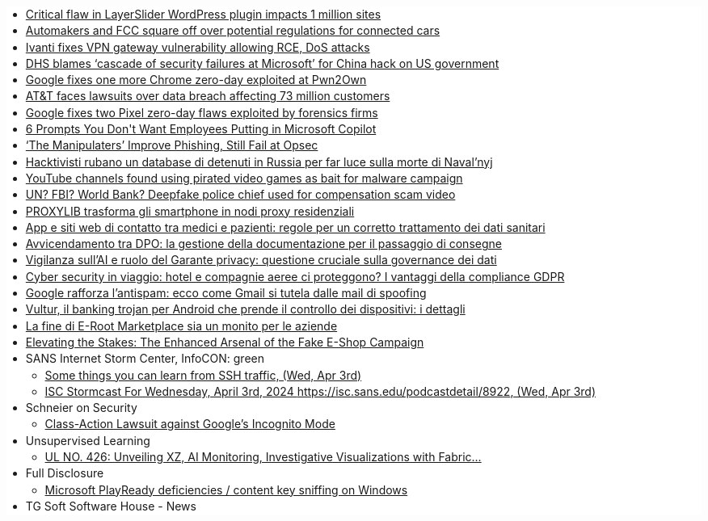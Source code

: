   - [Critical flaw in LayerSlider WordPress plugin impacts 1 million sites](https://www.bleepingcomputer.com/news/security/critical-flaw-in-layerslider-wordpress-plugin-impacts-1-million-sites/)
  - [Automakers and FCC square off over potential regulations for connected cars](https://therecord.media/fcc-automakers-connected-cars-regulation-mvnos)
  - [Ivanti fixes VPN gateway vulnerability allowing RCE, DoS attacks](https://www.bleepingcomputer.com/news/security/ivanti-fixes-vpn-gateway-vulnerability-allowing-rce-dos-attacks/)
  - [DHS blames ‘cascade of security failures at Microsoft’ for China hack on US government](https://therecord.media/dhs-cascade-of-security-failures-microsoft-china-hack)
  - [Google fixes one more Chrome zero-day exploited at Pwn2Own](https://www.bleepingcomputer.com/news/security/google-fixes-one-more-chrome-zero-day-exploited-at-pwn2own/)
  - [AT&T faces lawsuits over data breach affecting 73 million customers](https://www.bleepingcomputer.com/news/security/atandt-faces-lawsuits-over-data-breach-affecting-73-million-customers/)
  - [Google fixes two Pixel zero-day flaws exploited by forensics firms](https://www.bleepingcomputer.com/news/security/google-fixes-two-pixel-zero-day-flaws-exploited-by-forensics-firms/)
  - [6 Prompts You Don't Want Employees Putting in Microsoft Copilot](https://www.bleepingcomputer.com/news/security/6-prompts-you-dont-want-employees-putting-in-microsoft-copilot/)
  - [‘The Manipulaters’ Improve Phishing, Still Fail at Opsec](https://krebsonsecurity.com/2024/04/the-manipulaters-improve-phishing-still-fail-at-opsec/)
  - [Hacktivisti rubano un database di detenuti in Russia per far luce sulla morte di Naval’nyj](https://www.securityinfo.it/2024/04/03/hacktivisti-rubano-un-database-di-detenuti-in-russia-per-far-luce-sulla-morte-di-navalnyj/)
  - [YouTube channels found using pirated video games as bait for malware campaign](https://therecord.media/youtube-infostealer-campaign-cracked-pirated-video-games)
  - [UN? FBI? World Bank? Deepfake police chief used for compensation scam video](https://www.netcraft.com/blog/fbi-worldbank-deepfake-scam-analysis/)
  - [PROXYLIB trasforma gli smartphone in nodi proxy residenziali](https://www.securityinfo.it/2024/04/03/proxylib-trasforma-gli-smartphone-in-nodi-proxy-residenziali/)
  - [App e siti web di contatto tra medici e pazienti: regole per un corretto trattamento dei dati sanitari](https://www.cybersecurity360.it/news/app-e-siti-web-di-contatto-tra-medici-e-pazienti-regole-per-un-corretto-trattamento-dei-dati-sanitari/)
  - [Avvicendamento tra DPO: la gestione della documentazione per il passaggio di consegne](https://www.cybersecurity360.it/legal/avvicendamento-tra-dpo-la-gestione-della-documentazione-per-il-passaggio-di-consegne/)
  - [Vigilanza sull’AI e ruolo del Garante privacy: questione cruciale sulla governance dei dati](https://www.cybersecurity360.it/legal/privacy-dati-personali/vigilanza-sullai-e-ruolo-del-garante-privacy-questione-cruciale-sulla-governance-dei-dati/)
  - [Cyber security in viaggio: hotel e compagnie aeree ci proteggono? I vantaggi della compliance GDPR](https://www.cybersecurity360.it/nuove-minacce/cyber-security-in-viaggio-hotel-e-compagnie-aeree-ci-proteggono-i-vantaggi-della-compliance-gdpr/)
  - [Google rafforza l’antispam: ecco come Gmail si tutela dalle mail di spoofing](https://www.cybersecurity360.it/news/google-antispam/)
  - [Vultur, il banking trojan per Android che prende il controllo dei dispositivi: i dettagli](https://www.cybersecurity360.it/news/vultur-il-banking-trojan-per-android-che-prende-il-controllo-dei-dispositivi-i-dettagli/)
  - [La fine di E-Root Marketplace sia un monito per le aziende](https://www.cybersecurity360.it/news/e-root-marketplace-monito-aziende/)
  - [Elevating the Stakes: The Enhanced Arsenal of the Fake E-Shop Campaign](https://cyble.com/blog/elevating-the-stakes-the-enhanced-arsenal-of-the-fake-e-shop-campaign/)
- SANS Internet Storm Center, InfoCON: green
  - [Some things you can learn from SSH traffic, (Wed, Apr 3rd)](https://isc.sans.edu/diary/rss/30808)
  - [ISC Stormcast For Wednesday, April 3rd, 2024 https://isc.sans.edu/podcastdetail/8922, (Wed, Apr 3rd)](https://isc.sans.edu/diary/rss/30806)
- Schneier on Security
  - [Class-Action Lawsuit against Google’s Incognito Mode](https://www.schneier.com/blog/archives/2024/04/class-action-lawsuit-against-googles-incognito-mode.html)
- Unsupervised Learning
  - [UL NO. 426: Unveiling XZ, AI Monitoring, Investigative Visualizations with Fabric...](https://danielmiessler.com/p/ul-426)
- Full Disclosure
  - [Microsoft PlayReady deficiencies / content key sniffing on	Windows](https://seclists.org/fulldisclosure/2024/Apr/0)
- TG Soft Software House - News